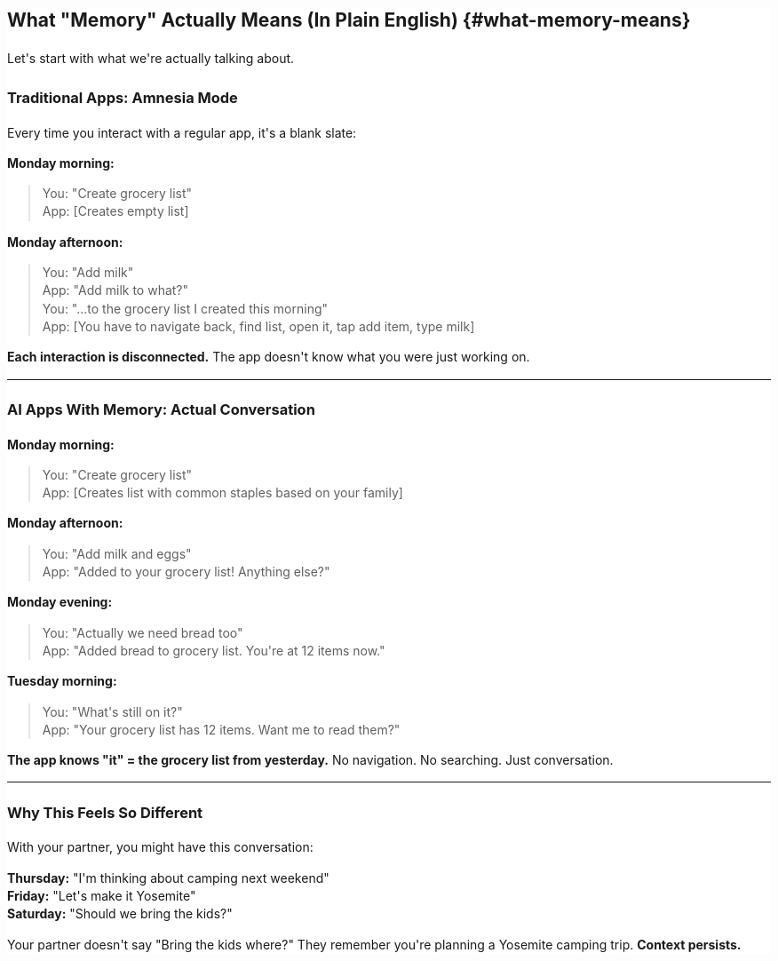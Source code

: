 
## What "Memory" Actually Means (In Plain English) {#what-memory-means}

Let's start with what we're actually talking about.

### Traditional Apps: Amnesia Mode

Every time you interact with a regular app, it's a blank slate:

**Monday morning:**
> You: "Create grocery list"  
> App: [Creates empty list]

**Monday afternoon:**
> You: "Add milk"  
> App: "Add milk to what?"  
> You: "...to the grocery list I created this morning"  
> App: [You have to navigate back, find list, open it, tap add item, type milk]

**Each interaction is disconnected.** The app doesn't know what you were just working on.

---

### AI Apps With Memory: Actual Conversation

**Monday morning:**
> You: "Create grocery list"  
> App: [Creates list with common staples based on your family]

**Monday afternoon:**
> You: "Add milk and eggs"  
> App: "Added to your grocery list! Anything else?"

**Monday evening:**
> You: "Actually we need bread too"  
> App: "Added bread to grocery list. You're at 12 items now."

**Tuesday morning:**
> You: "What's still on it?"  
> App: "Your grocery list has 12 items. Want me to read them?"

**The app knows "it" = the grocery list from yesterday.** No navigation. No searching. Just conversation.

---

### Why This Feels So Different

With your partner, you might have this conversation:

**Thursday:** "I'm thinking about camping next weekend"  
**Friday:** "Let's make it Yosemite"  
**Saturday:** "Should we bring the kids?"

Your partner doesn't say "Bring the kids where?" They remember you're planning a Yosemite camping trip. **Context persists.**
